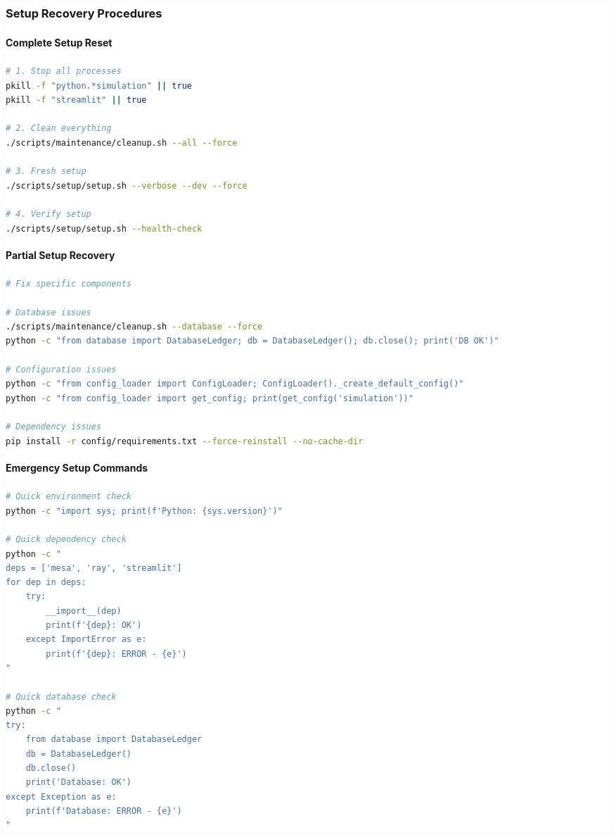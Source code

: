 ### Setup Recovery Procedures

#### Complete Setup Reset
```bash
# 1. Stop all processes
pkill -f "python.*simulation" || true
pkill -f "streamlit" || true

# 2. Clean everything
./scripts/maintenance/cleanup.sh --all --force

# 3. Fresh setup
./scripts/setup/setup.sh --verbose --dev --force

# 4. Verify setup
./scripts/setup/setup.sh --health-check
```

#### Partial Setup Recovery
```bash
# Fix specific components

# Database issues
./scripts/maintenance/cleanup.sh --database --force
python -c "from database import DatabaseLedger; db = DatabaseLedger(); db.close(); print('DB OK')"

# Configuration issues
python -c "from config_loader import ConfigLoader; ConfigLoader()._create_default_config()"
python -c "from config_loader import get_config; print(get_config('simulation'))"

# Dependency issues
pip install -r config/requirements.txt --force-reinstall --no-cache-dir
```

#### Emergency Setup Commands
```bash
# Quick environment check
python -c "import sys; print(f'Python: {sys.version}')"

# Quick dependency check
python -c "
deps = ['mesa', 'ray', 'streamlit']
for dep in deps:
    try:
        __import__(dep)
        print(f'{dep}: OK')
    except ImportError as e:
        print(f'{dep}: ERROR - {e}')
"

# Quick database check
python -c "
try:
    from database import DatabaseLedger
    db = DatabaseLedger()
    db.close()
    print('Database: OK')
except Exception as e:
    print(f'Database: ERROR - {e}')
"
```
